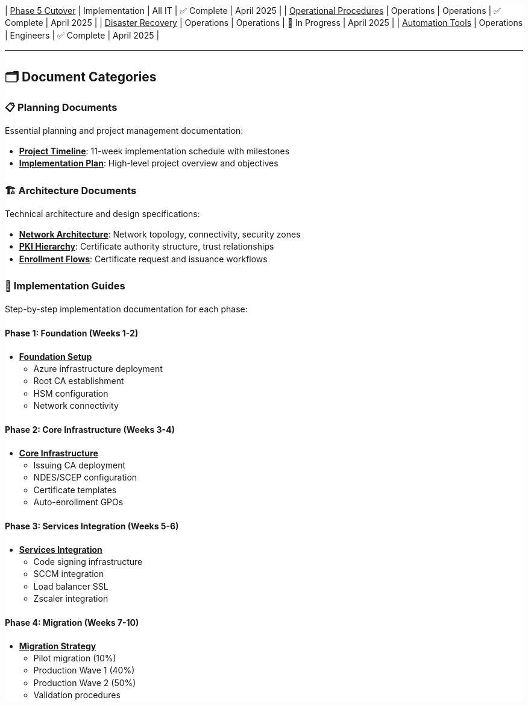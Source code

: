 | [Phase 5 Cutover](09-phase5-cutover.md) | Implementation | All IT | ✅ Complete | April 2025 |
| [Operational Procedures](10-operational-procedures.md) | Operations | Operations | ✅ Complete | April 2025 |
| [Disaster Recovery](11-disaster-recovery.md) | Operations | Operations | 📝 In Progress | April 2025 |
| [Automation Tools](12-automation-scripts-tools.md) | Operations | Engineers | ✅ Complete | April 2025 |

---

## 🗂️ Document Categories

### 📋 Planning Documents
Essential planning and project management documentation:
- **[Project Timeline](01-project-timeline.md)**: 11-week implementation schedule with milestones
- **[Implementation Plan](pki-implementation-plan.md)**: High-level project overview and objectives

### 🏗️ Architecture Documents
Technical architecture and design specifications:
- **[Network Architecture](02-network-architecture.md)**: Network topology, connectivity, security zones
- **[PKI Hierarchy](03-pki-hierarchy.md)**: Certificate authority structure, trust relationships
- **[Enrollment Flows](04-enrollment-flows.md)**: Certificate request and issuance workflows

### 🚀 Implementation Guides
Step-by-step implementation documentation for each phase:

#### Phase 1: Foundation (Weeks 1-2)
- **[Foundation Setup](05-phase1-foundation.md)**
  - Azure infrastructure deployment
  - Root CA establishment
  - HSM configuration
  - Network connectivity

#### Phase 2: Core Infrastructure (Weeks 3-4)
- **[Core Infrastructure](06-phase2-core-infrastructure.md)**
  - Issuing CA deployment
  - NDES/SCEP configuration
  - Certificate templates
  - Auto-enrollment GPOs

#### Phase 3: Services Integration (Weeks 5-6)
- **[Services Integration](07-phase3-services-integration.md)**
  - Code signing infrastructure
  - SCCM integration
  - Load balancer SSL
  - Zscaler integration

#### Phase 4: Migration (Weeks 7-10)
- **[Migration Strategy](08-phase4-migration-strategy.md)**
  - Pilot migration (10%)
  - Production Wave 1 (40%)
  - Production Wave 2 (50%)
  - Validation procedures
